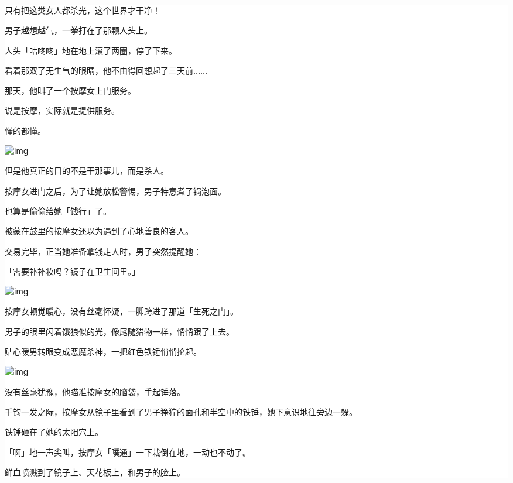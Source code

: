 
只有把这类女人都杀光，这个世界才干净！


男子越想越气，一拳打在了那颗人头上。


人头「咕咚咚」地在地上滚了两圈，停了下来。


看着那双了无生气的眼睛，他不由得回想起了三天前……


那天，他叫了一个按摩女上门服务。


说是按摩，实际就是提供服务。


懂的都懂。


![img](https://pic1.zhimg.com/v2-8b12214a7cec5455416e6dad4b65cb1e.webp)

但是他真正的目的不是干那事儿，而是杀人。


按摩女进门之后，为了让她放松警惕，男子特意煮了锅泡面。


也算是偷偷给她「饯行」了。


被蒙在鼓里的按摩女还以为遇到了心地善良的客人。


交易完毕，正当她准备拿钱走人时，男子突然提醒她：


「需要补补妆吗？镜子在卫生间里。」


![img](https://pic1.zhimg.com/v2-61de6f40101c56dd1cae04fb49f14fd1.webp)

按摩女顿觉暖心，没有丝毫怀疑，一脚跨进了那道「生死之门」。


男子的眼里闪着饿狼似的光，像尾随猎物一样，悄悄跟了上去。


贴心暖男转眼变成恶魔杀神，一把红色铁锤悄悄抡起。


![img](https://picx.zhimg.com/v2-f5b0b2acd1a1496560afa2ae800acba4.webp)

没有丝毫犹豫，他瞄准按摩女的脑袋，手起锤落。


千钧一发之际，按摩女从镜子里看到了男子狰狞的面孔和半空中的铁锤，她下意识地往旁边一躲。


铁锤砸在了她的太阳穴上。


「啊」地一声尖叫，按摩女「噗通」一下栽倒在地，一动也不动了。


鲜血喷溅到了镜子上、天花板上，和男子的脸上。


